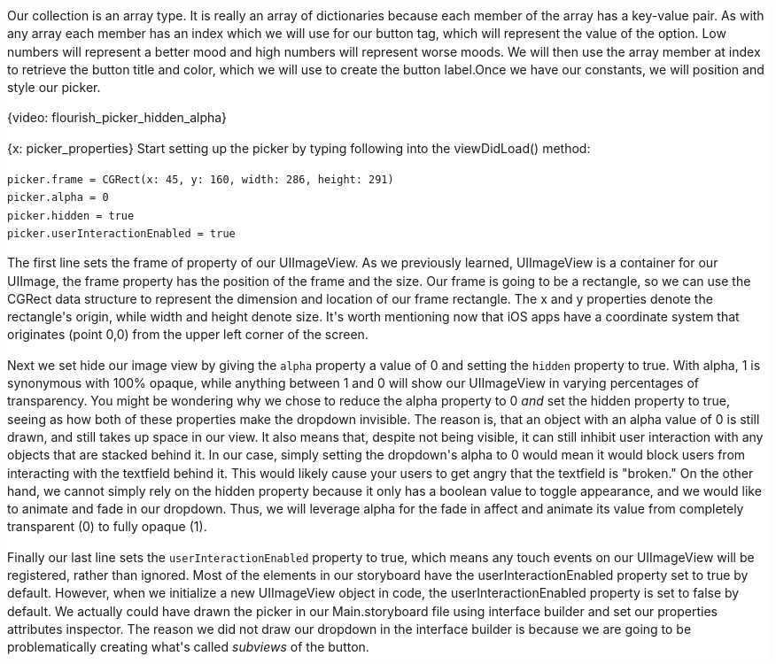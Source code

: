 Our collection is an array type. It is really an array of dictionaries because each member of the 
array has a key-value pair. As with any array each member has an index which we will use for
our button tag, which will represent the value of the option. Low numbers will
represent a better mood and high numbers will represent worse moods. 
We will then use the array member at index to retrieve the button title and 
color, which we will use to create the button label.Once we have our constants, 
we will position and style our picker. 

{video: flourish_picker_hidden_alpha}

{x: picker_properties}
Start setting up the picker by typing following into the viewDidLoad() method: 

~~~language-swift
picker.frame = CGRect(x: 45, y: 160, width: 286, height: 291)
picker.alpha = 0
picker.hidden = true
picker.userInteractionEnabled = true
~~~

The first line sets the frame of property of our UIImageView. As we previously 
learned, UIImageView is a container for our UIImage, the frame property has the
position of the frame and the size. Our frame is going to be a rectangle, so we 
can use the CGRect data structure to represent the dimension and location of our 
frame rectangle. The x and y properties denote the rectangle's origin, while 
width and height denote size. It's worth mentioning now that iOS apps have a 
coordinate system that originates (point 0,0) from the upper left corner of the 
screen. 

Next we set hide our image view by giving the `alpha` property a value of 0 and 
setting the `hidden` property to true. With alpha, 1 is synonymous with 100% 
opaque, while anything between 1 and 0 will show our UIImageView in varying 
percentages of transparency. You might be wondering why we chose to reduce the 
alpha property to 0 <i>and</i> set the hidden property to true, seeing as how both 
of these properties make the dropdown invisible. The reason is, that an object 
with an alpha value of 0 is still drawn, and still takes up space in our view. 
It also means that, despite not being visible, it can still inhibit user 
interaction with any objects that are stacked behind it. In our case, simply 
setting the dropdown's alpha to 0 would mean it would block users from interacting 
with the textfield behind it. This would likely cause your users to get angry that 
the textfield is "broken." On the other hand, we cannot simply rely on the hidden 
property because it only has a boolean value to toggle appearance, and we would 
like to animate and fade in our dropdown. Thus, we will leverage alpha for the 
fade in affect and animate its value from completely transparent (0) to fully 
opaque (1).

Finally our last line sets the `userInteractionEnabled` property to true, which
means any touch events on our UIImageView will be registered, rather than 
ignored. Most of the elements in our storyboard have the userInteractionEnabled
property set to true by default. However, when we initialize a new UIImageView
object in code, the userInteractionEnabled property is set to false by default. We actually
could have drawn the picker in our Main.storyboard file using interface builder and 
set our properties attributes inspector. The reason we did not draw our dropdown
in the interface builder is because we are going to be problematically creating 
what's called <i>subviews</i> of the button.
